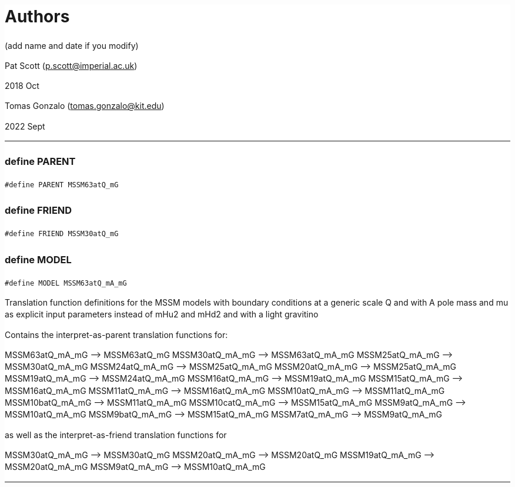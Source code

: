 
# Authors

(add name and date if you modify)

Pat Scott ([p.scott@imperial.ac.uk](mailto:p.scott@imperial.ac.uk)) 

2018 Oct

Tomas Gonzalo ([tomas.gonzalo@kit.edu](mailto:tomas.gonzalo@kit.edu)) 

2022 Sept



------------------


### define PARENT

```
#define PARENT MSSM63atQ_mG
```


### define FRIEND

```
#define FRIEND MSSM30atQ_mG
```


### define MODEL

```
#define MODEL MSSM63atQ_mA_mG
```


Translation function definitions for the MSSM models with boundary conditions at a generic scale Q and with A pole mass and mu as explicit input parameters instead of mHu2 and mHd2 and with a light gravitino

Contains the interpret-as-parent translation functions for:

MSSM63atQ_mA_mG --> MSSM63atQ_mG MSSM30atQ_mA_mG --> MSSM63atQ_mA_mG MSSM25atQ_mA_mG --> MSSM30atQ_mA_mG MSSM24atQ_mA_mG --> MSSM25atQ_mA_mG MSSM20atQ_mA_mG --> MSSM25atQ_mA_mG MSSM19atQ_mA_mG --> MSSM24atQ_mA_mG MSSM16atQ_mA_mG --> MSSM19atQ_mA_mG MSSM15atQ_mA_mG --> MSSM16atQ_mA_mG MSSM11atQ_mA_mG --> MSSM16atQ_mA_mG MSSM10atQ_mA_mG --> MSSM11atQ_mA_mG MSSM10batQ_mA_mG --> MSSM11atQ_mA_mG MSSM10catQ_mA_mG --> MSSM15atQ_mA_mG MSSM9atQ_mA_mG --> MSSM10atQ_mA_mG MSSM9batQ_mA_mG --> MSSM15atQ_mA_mG MSSM7atQ_mA_mG --> MSSM9atQ_mA_mG

as well as the interpret-as-friend translation functions for

MSSM30atQ_mA_mG --> MSSM30atQ_mG MSSM20atQ_mA_mG --> MSSM20atQ_mG MSSM19atQ_mA_mG --> MSSM20atQ_mA_mG MSSM9atQ_mA_mG --> MSSM10atQ_mA_mG



------------------
